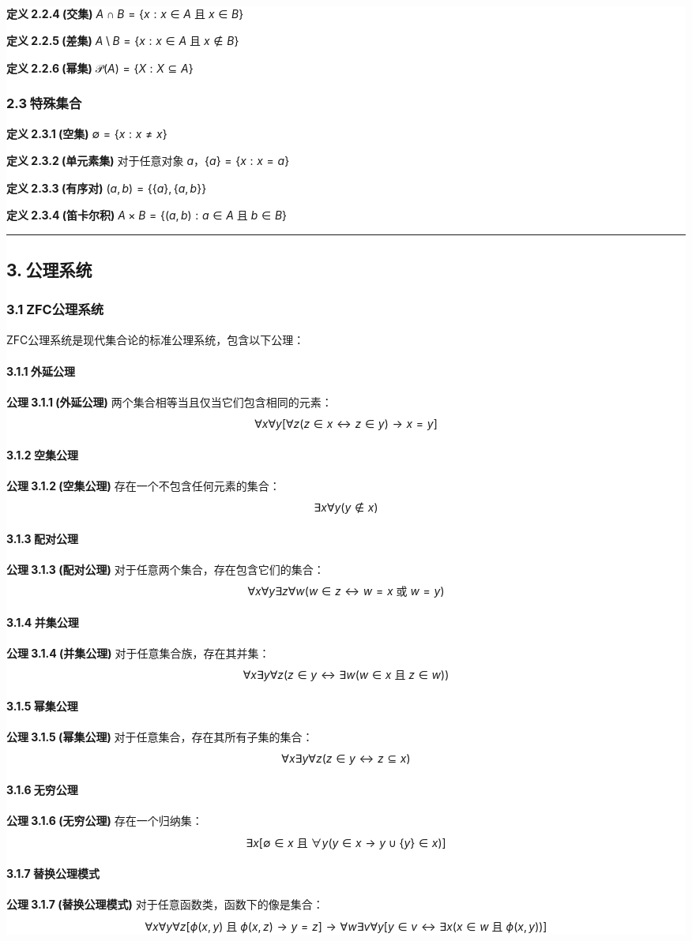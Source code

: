 **定义 2.2.4 (交集)** $A \cap B = \{x : x \in A \text{ 且 } x \in B\}$

**定义 2.2.5 (差集)** $A \setminus B = \{x : x \in A \text{ 且 } x \notin B\}$

**定义 2.2.6 (幂集)** $\mathcal{P}(A) = \{X : X \subseteq A\}$

### 2.3 特殊集合

**定义 2.3.1 (空集)** $\emptyset = \{x : x \neq x\}$

**定义 2.3.2 (单元素集)** 对于任意对象 $a$，$\{a\} = \{x : x = a\}$

**定义 2.3.3 (有序对)** $(a,b) = \{\{a\}, \{a,b\}\}$

**定义 2.3.4 (笛卡尔积)** $A \times B = \{(a,b) : a \in A \text{ 且 } b \in B\}$

---

## 3. 公理系统

### 3.1 ZFC公理系统

ZFC公理系统是现代集合论的标准公理系统，包含以下公理：

#### 3.1.1 外延公理

**公理 3.1.1 (外延公理)** 两个集合相等当且仅当它们包含相同的元素：
$$\forall x \forall y [\forall z(z \in x \leftrightarrow z \in y) \rightarrow x = y]$$

#### 3.1.2 空集公理

**公理 3.1.2 (空集公理)** 存在一个不包含任何元素的集合：
$$\exists x \forall y (y \notin x)$$

#### 3.1.3 配对公理

**公理 3.1.3 (配对公理)** 对于任意两个集合，存在包含它们的集合：
$$\forall x \forall y \exists z \forall w(w \in z \leftrightarrow w = x \text{ 或 } w = y)$$

#### 3.1.4 并集公理

**公理 3.1.4 (并集公理)** 对于任意集合族，存在其并集：
$$\forall x \exists y \forall z(z \in y \leftrightarrow \exists w(w \in x \text{ 且 } z \in w))$$

#### 3.1.5 幂集公理

**公理 3.1.5 (幂集公理)** 对于任意集合，存在其所有子集的集合：
$$\forall x \exists y \forall z(z \in y \leftrightarrow z \subseteq x)$$

#### 3.1.6 无穷公理

**公理 3.1.6 (无穷公理)** 存在一个归纳集：
$$\exists x[\emptyset \in x \text{ 且 } \forall y(y \in x \rightarrow y \cup \{y\} \in x)]$$

#### 3.1.7 替换公理模式

**公理 3.1.7 (替换公理模式)** 对于任意函数类，函数下的像是集合：
$$\forall x \forall y \forall z[\phi(x,y) \text{ 且 } \phi(x,z) \rightarrow y = z] \rightarrow \forall w \exists v \forall y[y \in v \leftrightarrow \exists x(x \in w \text{ 且 } \phi(x,y))]$$
